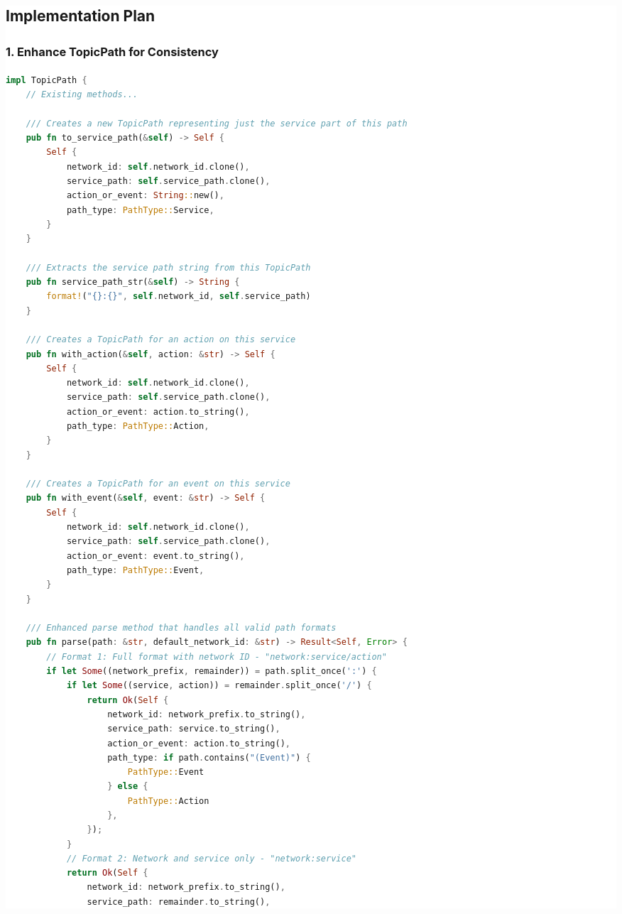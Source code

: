 ## Implementation Plan

### 1. Enhance TopicPath for Consistency

```rust
impl TopicPath {
    // Existing methods...
    
    /// Creates a new TopicPath representing just the service part of this path
    pub fn to_service_path(&self) -> Self {
        Self {
            network_id: self.network_id.clone(),
            service_path: self.service_path.clone(),
            action_or_event: String::new(),
            path_type: PathType::Service,
        }
    }
    
    /// Extracts the service path string from this TopicPath
    pub fn service_path_str(&self) -> String {
        format!("{}:{}", self.network_id, self.service_path)
    }
    
    /// Creates a TopicPath for an action on this service
    pub fn with_action(&self, action: &str) -> Self {
        Self {
            network_id: self.network_id.clone(),
            service_path: self.service_path.clone(),
            action_or_event: action.to_string(),
            path_type: PathType::Action,
        }
    }
    
    /// Creates a TopicPath for an event on this service
    pub fn with_event(&self, event: &str) -> Self {
        Self {
            network_id: self.network_id.clone(),
            service_path: self.service_path.clone(),
            action_or_event: event.to_string(),
            path_type: PathType::Event,
        }
    }
    
    /// Enhanced parse method that handles all valid path formats
    pub fn parse(path: &str, default_network_id: &str) -> Result<Self, Error> {
        // Format 1: Full format with network ID - "network:service/action"
        if let Some((network_prefix, remainder)) = path.split_once(':') {
            if let Some((service, action)) = remainder.split_once('/') {
                return Ok(Self {
                    network_id: network_prefix.to_string(),
                    service_path: service.to_string(),
                    action_or_event: action.to_string(),
                    path_type: if path.contains("(Event)") {
                        PathType::Event
                    } else {
                        PathType::Action
                    },
                });
            }
            // Format 2: Network and service only - "network:service"
            return Ok(Self {
                network_id: network_prefix.to_string(),
                service_path: remainder.to_string(),
```